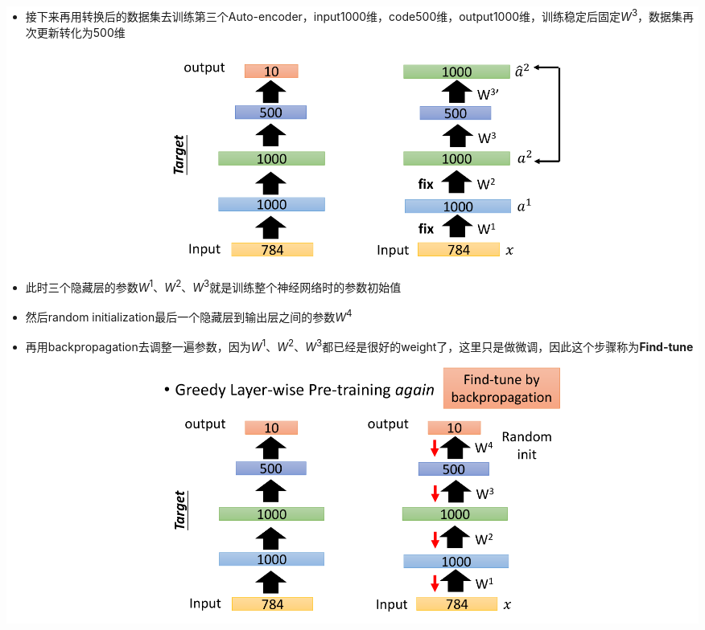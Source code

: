 - 接下来再用转换后的数据集去训练第三个Auto-encoder，input1000维，code500维，output1000维，训练稳定后固定$W^3$，数据集再次更新转化为500维

  <center><img src="ML2020.assets/image-20210221221157598.png" width="60%"/></center>

- 此时三个隐藏层的参数$W^1$、$W^2$、$W^3$就是训练整个神经网络时的参数初始值

- 然后random initialization最后一个隐藏层到输出层之间的参数$W^4$

- 再用backpropagation去调整一遍参数，因为$W^1$、$W^2$、$W^3$都已经是很好的weight了，这里只是做微调，因此这个步骤称为**Find-tune**

  <center><img src="ML2020.assets/image-20210221221236047.png" width="60%"/></center>
